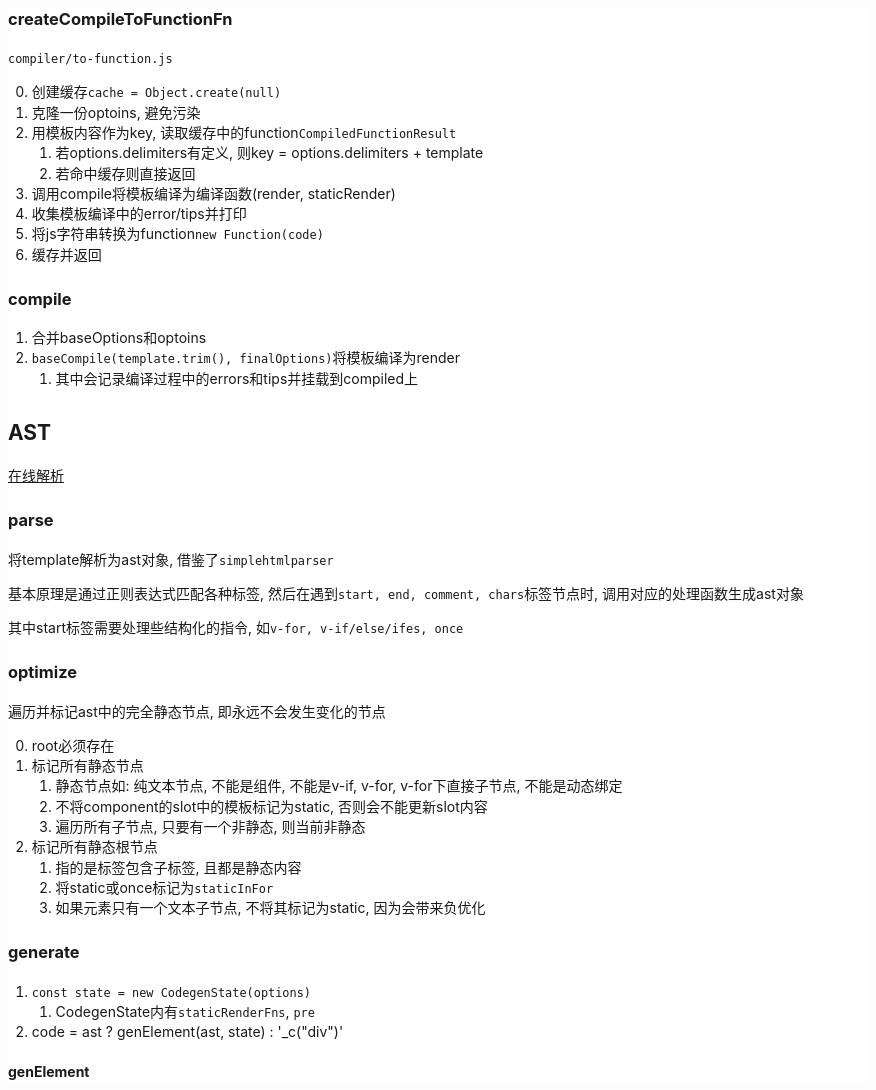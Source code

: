    ### createCompileToFunctionFn

   `compiler/to-function.js`

   0. 创建缓存`cache = Object.create(null)`
   1. 克隆一份optoins, 避免污染
   2. 用模板内容作为key, 读取缓存中的function`CompiledFunctionResult`
      1. 若options.delimiters有定义, 则key = options.delimiters + template
      2. 若命中缓存则直接返回
   3. 调用compile将模板编译为编译函数(render, staticRender)
   4. 收集模板编译中的error/tips并打印
   5. 将js字符串转换为function`new Function(code)`
   6. 缓存并返回

   ### compile

   1. 合并baseOptions和optoins
   2. `baseCompile(template.trim(), finalOptions)`将模板编译为render
      1. 其中会记录编译过程中的errors和tips并挂载到compiled上

   ## AST

   [在线解析](https://astexplorer.net/)

   ### parse

   将template解析为ast对象, 借鉴了`simplehtmlparser`

   基本原理是通过正则表达式匹配各种标签, 然后在遇到`start, end, comment, chars`标签节点时, 调用对应的处理函数生成ast对象

   其中start标签需要处理些结构化的指令, 如`v-for, v-if/else/ifes, once`

   ### optimize

   遍历并标记ast中的完全静态节点, 即永远不会发生变化的节点

   0. root必须存在
   1. 标记所有静态节点
      1. 静态节点如: 纯文本节点, 不能是组件, 不能是v-if, v-for, v-for下直接子节点, 不能是动态绑定
      2. 不将component的slot中的模板标记为static, 否则会不能更新slot内容
      3. 遍历所有子节点, 只要有一个非静态, 则当前非静态
   2. 标记所有静态根节点
      1. 指的是标签包含子标签, 且都是静态内容
      2. 将static或once标记为`staticInFor`
      3. 如果元素只有一个文本子节点, 不将其标记为static, 因为会带来负优化

   ### generate

   1. `const state = new CodegenState(options)`
      1. CodegenState内有`staticRenderFns`, `pre`
   2. code = ast ? genElement(ast, state) : '_c("div")'

   #### genElement
